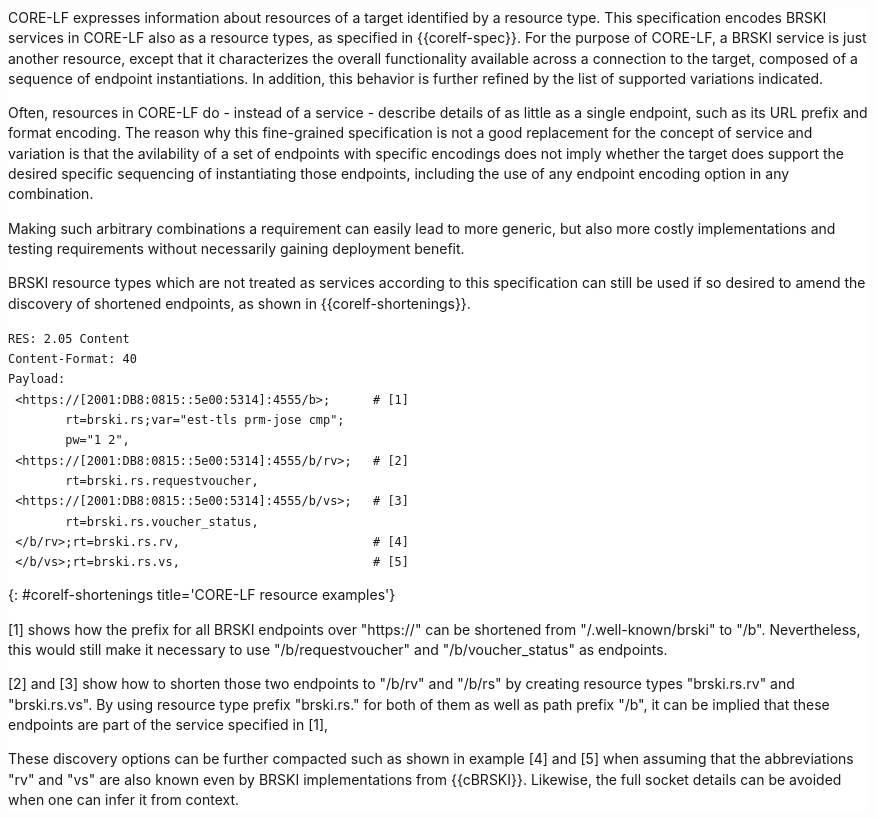 CORE-LF expresses information about resources of a target identified by
a resource type. This specification encodes BRSKI services in CORE-LF also as
a resource types, as specified in {{corelf-spec}}. For the purpose of CORE-LF,
a BRSKI service is just another resource, except that it characterizes the
overall functionality available across a connection to the target, composed
of a sequence of endpoint instantiations. In addition, this behavior is
further refined by the list of supported variations indicated.

Often, resources in CORE-LF do - instead of a service - describe details of
as little as a single endpoint, such as its URL prefix and format encoding.
The reason why this fine-grained specification is not a good replacement
for the concept of service and variation is that the avilability of a set
of endpoints with specific encodings does not imply whether the target does
support the desired specific sequencing of instantiating those endpoints,
including the use of any endpoint encoding option in any combination.

Making such arbitrary combinations a requirement can easily
lead to more generic, but also more costly implementations and testing
requirements without necessarily gaining deployment benefit.

BRSKI resource types which are not treated as services according to 
this specification can still be used if so desired to amend the
discovery of shortened endpoints, as shown in {{corelf-shortenings}}.

~~~~
RES: 2.05 Content
Content-Format: 40
Payload:
 <https://[2001:DB8:0815::5e00:5314]:4555/b>;      # [1]
        rt=brski.rs;var="est-tls prm-jose cmp";
        pw="1 2",
 <https://[2001:DB8:0815::5e00:5314]:4555/b/rv>;   # [2]
        rt=brski.rs.requestvoucher,                           
 <https://[2001:DB8:0815::5e00:5314]:4555/b/vs>;   # [3]
        rt=brski.rs.voucher_status,                           
 </b/rv>;rt=brski.rs.rv,                           # [4]
 </b/vs>;rt=brski.rs.vs,                           # [5]
~~~~
{: #corelf-shortenings title='CORE-LF resource examples'}

\[1] shows how the prefix for all BRSKI endpoints over "https://"
can be shortened from "/.well-known/brski" to "/b". Nevertheless,
this would still make it necessary to use "/b/requestvoucher"
and "/b/voucher_status" as endpoints. 

\[2] and \[3] show how to shorten those two endpoints to
"/b/rv" and "/b/rs" by creating resource types "brski.rs.rv"
and "brski.rs.vs". By using resource type prefix "brski.rs."
for both of them as well as path prefix "/b", it can be implied
that these endpoints are part of the service specified in \[1],

These discovery options can be further compacted such as
shown in example \[4] and \[5] when assuming that the
abbreviations "rv" and "vs" are also known even by BRSKI
implementations from {{cBRSKI}}. Likewise,
the full socket details can be avoided when one can infer it
from context.
